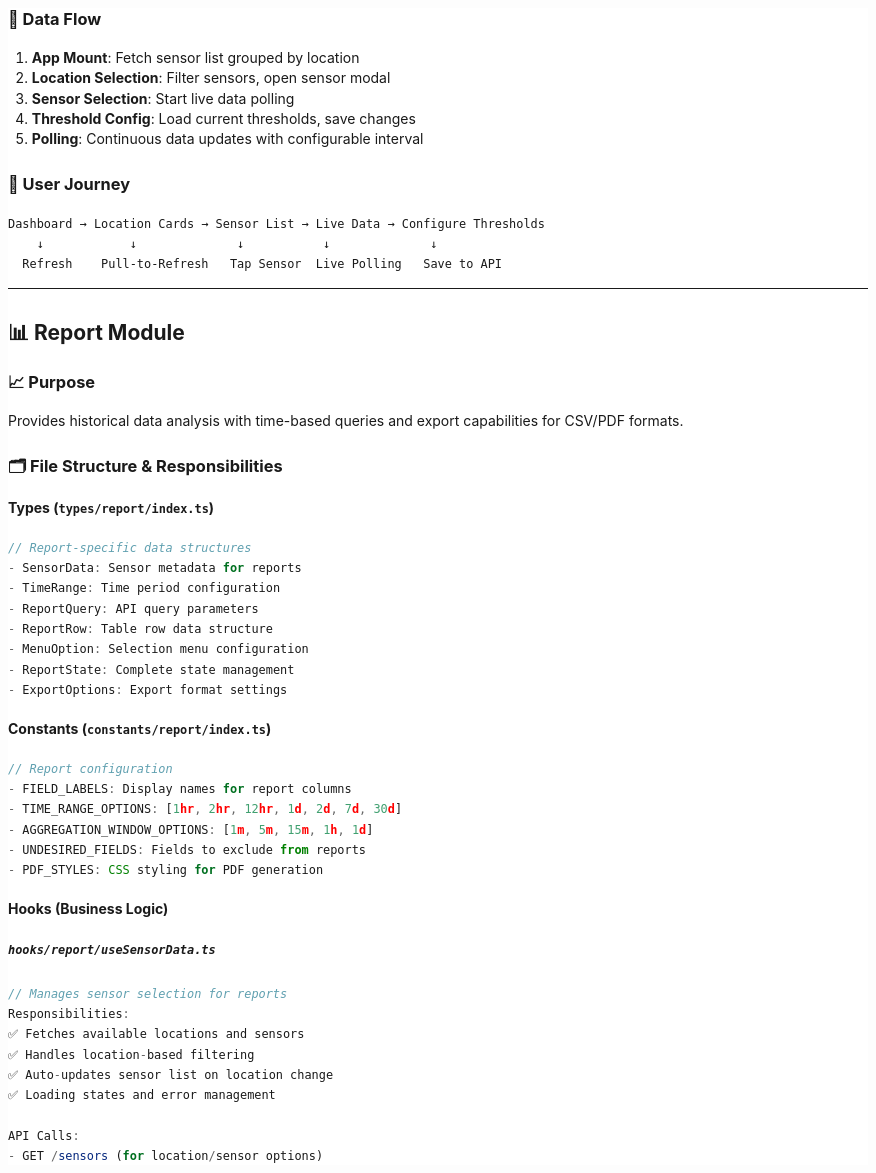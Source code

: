 ### 🔄 Data Flow

1. **App Mount**: Fetch sensor list grouped by location
2. **Location Selection**: Filter sensors, open sensor modal
3. **Sensor Selection**: Start live data polling
4. **Threshold Config**: Load current thresholds, save changes
5. **Polling**: Continuous data updates with configurable interval

### 📱 User Journey

```
Dashboard → Location Cards → Sensor List → Live Data → Configure Thresholds
    ↓            ↓              ↓           ↓              ↓
  Refresh    Pull-to-Refresh   Tap Sensor  Live Polling   Save to API
```

---

## 📊 Report Module

### 📈 Purpose
Provides historical data analysis with time-based queries and export capabilities for CSV/PDF formats.

### 🗂️ File Structure & Responsibilities

#### **Types (`types/report/index.ts`)**
```typescript
// Report-specific data structures
- SensorData: Sensor metadata for reports
- TimeRange: Time period configuration
- ReportQuery: API query parameters
- ReportRow: Table row data structure
- MenuOption: Selection menu configuration
- ReportState: Complete state management
- ExportOptions: Export format settings
```

#### **Constants (`constants/report/index.ts`)**
```typescript
// Report configuration
- FIELD_LABELS: Display names for report columns
- TIME_RANGE_OPTIONS: [1hr, 2hr, 12hr, 1d, 2d, 7d, 30d]
- AGGREGATION_WINDOW_OPTIONS: [1m, 5m, 15m, 1h, 1d]
- UNDESIRED_FIELDS: Fields to exclude from reports
- PDF_STYLES: CSS styling for PDF generation
```

#### **Hooks (Business Logic)**

##### `hooks/report/useSensorData.ts`
```typescript
// Manages sensor selection for reports
Responsibilities:
✅ Fetches available locations and sensors
✅ Handles location-based filtering
✅ Auto-updates sensor list on location change
✅ Loading states and error management

API Calls:
- GET /sensors (for location/sensor options)
```
